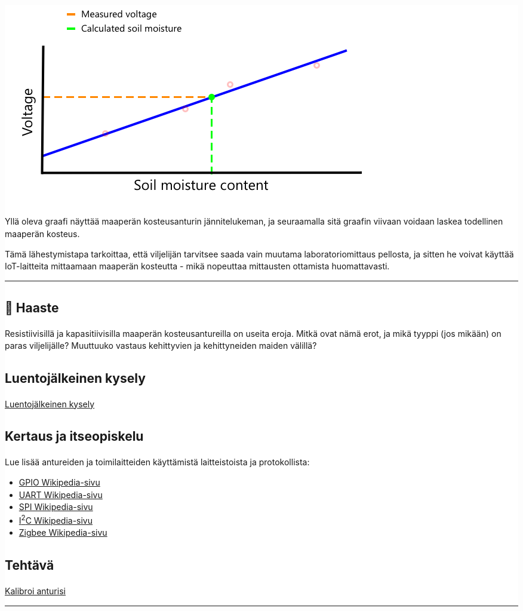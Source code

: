 ![Maaperän kosteuslukema interpoloituna graafista](../../../../../translated_images/soil-moisture-to-voltage-with-reading.681cb3e1f8b68caf5547dbf1415851c82e201edfb78face16fc98da4051ed9b2.fi.png)

Yllä oleva graafi näyttää maaperän kosteusanturin jännitelukeman, ja seuraamalla sitä graafin viivaan voidaan laskea todellinen maaperän kosteus.

Tämä lähestymistapa tarkoittaa, että viljelijän tarvitsee saada vain muutama laboratoriomittaus pellosta, ja sitten he voivat käyttää IoT-laitteita mittaamaan maaperän kosteutta - mikä nopeuttaa mittausten ottamista huomattavasti.

---

## 🚀 Haaste

Resistiivisillä ja kapasitiivisilla maaperän kosteusantureilla on useita eroja. Mitkä ovat nämä erot, ja mikä tyyppi (jos mikään) on paras viljelijälle? Muuttuuko vastaus kehittyvien ja kehittyneiden maiden välillä?

## Luentojälkeinen kysely

[Luentojälkeinen kysely](https://black-meadow-040d15503.1.azurestaticapps.net/quiz/12)

## Kertaus ja itseopiskelu

Lue lisää antureiden ja toimilaitteiden käyttämistä laitteistoista ja protokollista:

* [GPIO Wikipedia-sivu](https://wikipedia.org/wiki/General-purpose_input/output)
* [UART Wikipedia-sivu](https://wikipedia.org/wiki/Universal_asynchronous_receiver-transmitter)
* [SPI Wikipedia-sivu](https://wikipedia.org/wiki/Serial_Peripheral_Interface)
* [I<sup>2</sup>C Wikipedia-sivu](https://wikipedia.org/wiki/I²C)
* [Zigbee Wikipedia-sivu](https://wikipedia.org/wiki/Zigbee)

## Tehtävä

[Kalibroi anturisi](assignment.md)

---